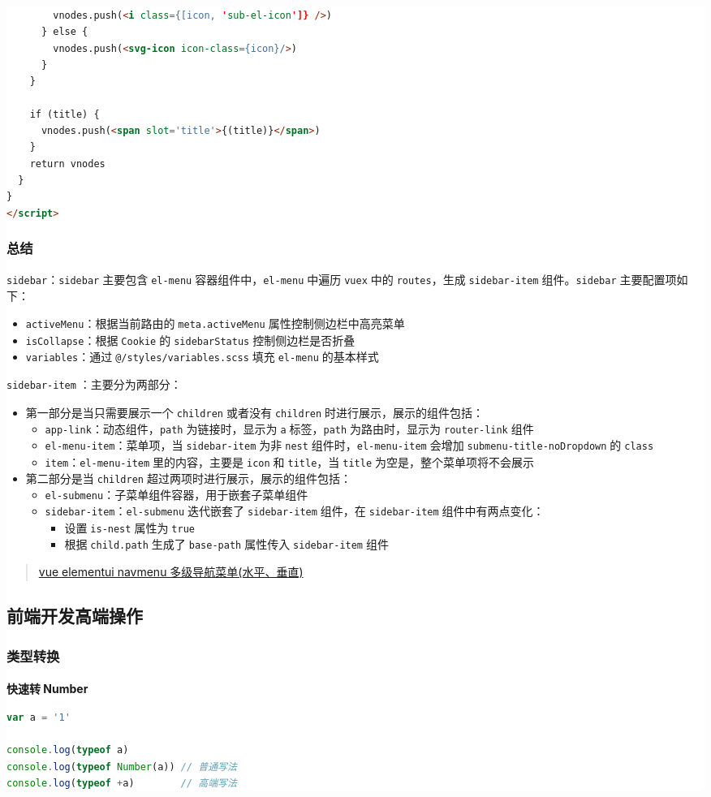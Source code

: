 ```html
        vnodes.push(<i class={[icon, 'sub-el-icon']} />)
      } else {
        vnodes.push(<svg-icon icon-class={icon}/>)
      }
    }

    if (title) {
      vnodes.push(<span slot='title'>{(title)}</span>)
    }
    return vnodes
  }
}
</script>
```

### 总结

`sidebar`：`sidebar` 主要包含 `el-menu` 容器组件中，`el-menu` 中遍历 `vuex` 中的 `routes`，生成 `sidebar-item` 组件。`sidebar` 主要配置项如下：

- `activeMenu`：根据当前路由的 `meta.activeMenu` 属性控制侧边栏中高亮菜单
- `isCollapse`：根据 `Cookie` 的 `sidebarStatus` 控制侧边栏是否折叠
- `variables`：通过 `@/styles/variables.scss` 填充 `el-menu` 的基本样式

`sidebar-item` ：主要分为两部分：

- 第一部分是当只需要展示一个 `children` 或者没有 `children` 时进行展示，展示的组件包括：
  - `app-link`：动态组件，`path` 为链接时，显示为 `a` 标签，`path` 为路由时，显示为 `router-link` 组件
  - `el-menu-item`：菜单项，当 `sidebar-item` 为非 `nest` 组件时，`el-menu-item` 会增加 `submenu-title-noDropdown` 的 `class`
  - `item`：`el-menu-item` 里的内容，主要是 `icon` 和 `title`，当 `title` 为空是，整个菜单项将不会展示
- 第二部分是当 `children` 超过两项时进行展示，展示的组件包括：
  - `el-submenu`：子菜单组件容器，用于嵌套子菜单组件
  - `sidebar-item`：`el-submenu` 迭代嵌套了 `sidebar-item` 组件，在 `sidebar-item` 组件中有两点变化：
    - 设置 `is-nest` 属性为 `true`
    - 根据 `child.path` 生成了 `base-path` 属性传入 `sidebar-item` 组件

> [vue elementui navmenu 多级导航菜单(水平、垂直)](https://blog.csdn.net/qq_31126175/article/details/81875468)

## 前端开发高端操作

### 类型转换

**快速转 Number**

```js
var a = '1'

console.log(typeof a)
console.log(typeof Number(a)) // 普通写法
console.log(typeof +a)        // 高端写法
```
